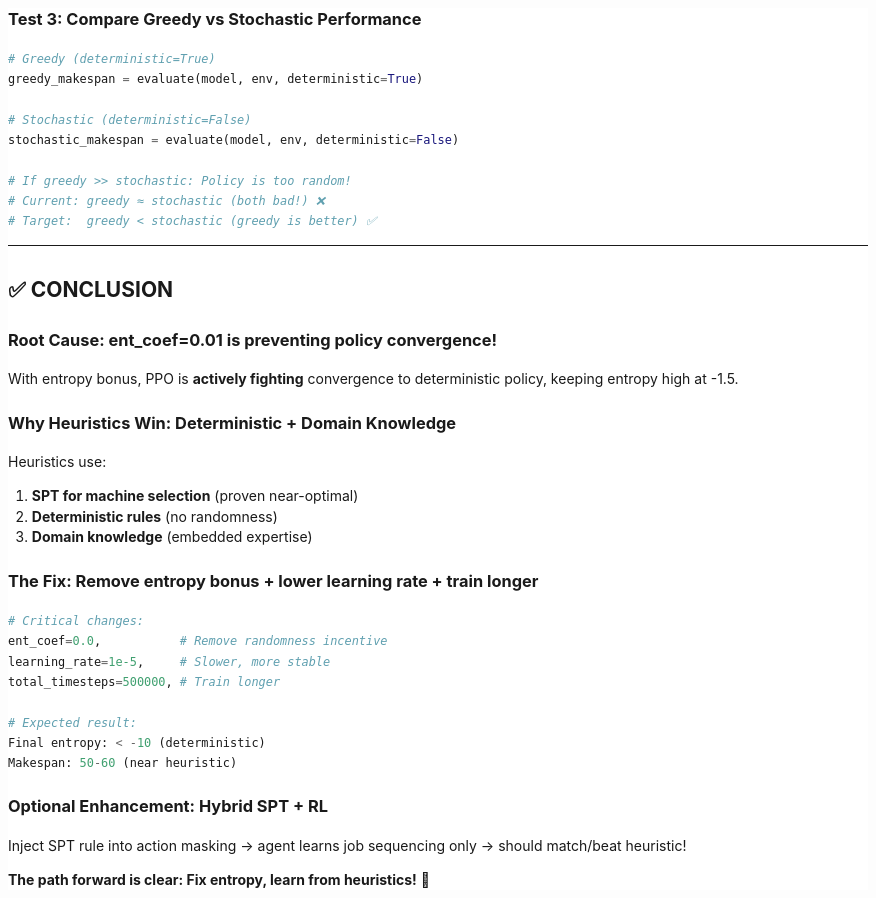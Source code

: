### Test 3: Compare Greedy vs Stochastic Performance
```python
# Greedy (deterministic=True)
greedy_makespan = evaluate(model, env, deterministic=True)

# Stochastic (deterministic=False)
stochastic_makespan = evaluate(model, env, deterministic=False)

# If greedy >> stochastic: Policy is too random!
# Current: greedy ≈ stochastic (both bad!) ❌
# Target:  greedy < stochastic (greedy is better) ✅
```

---

## ✅ CONCLUSION

### Root Cause: **ent_coef=0.01 is preventing policy convergence!**

With entropy bonus, PPO is **actively fighting** convergence to deterministic policy, keeping entropy high at -1.5.

### Why Heuristics Win: **Deterministic + Domain Knowledge**

Heuristics use:
1. **SPT for machine selection** (proven near-optimal)
2. **Deterministic rules** (no randomness)
3. **Domain knowledge** (embedded expertise)

### The Fix: **Remove entropy bonus + lower learning rate + train longer**

```python
# Critical changes:
ent_coef=0.0,           # Remove randomness incentive  
learning_rate=1e-5,     # Slower, more stable
total_timesteps=500000, # Train longer

# Expected result:
Final entropy: < -10 (deterministic)
Makespan: 50-60 (near heuristic)
```

### Optional Enhancement: **Hybrid SPT + RL**

Inject SPT rule into action masking → agent learns job sequencing only → should match/beat heuristic!

**The path forward is clear: Fix entropy, learn from heuristics!** 🚀

